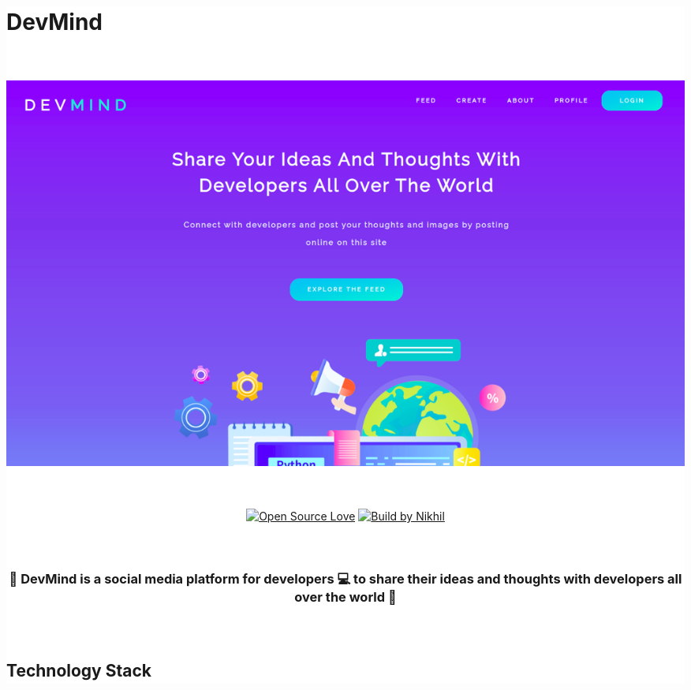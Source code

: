 # DevMind

<div align="center">
<br>

<img width=100% src="./assets/docs.png"></p>

</div>

<div align="center">
<br>

[![Open Source Love](https://badges.frapsoft.com/os/v1/open-source.svg?v=95)](https://github.com/NikhilSharma03/DevMind)
[![Build by Nikhil](https://img.shields.io/badge/Built%20by-Nikhil-Green)](https://github.com/NikhilSharma03/DevMind)

</div>

<br>

<h3 align="center"> 🌟 DevMind is a social media platform for developers 💻 to share their ideas and thoughts with developers all over the world 🚀</h3>

<br>

## Technology Stack
